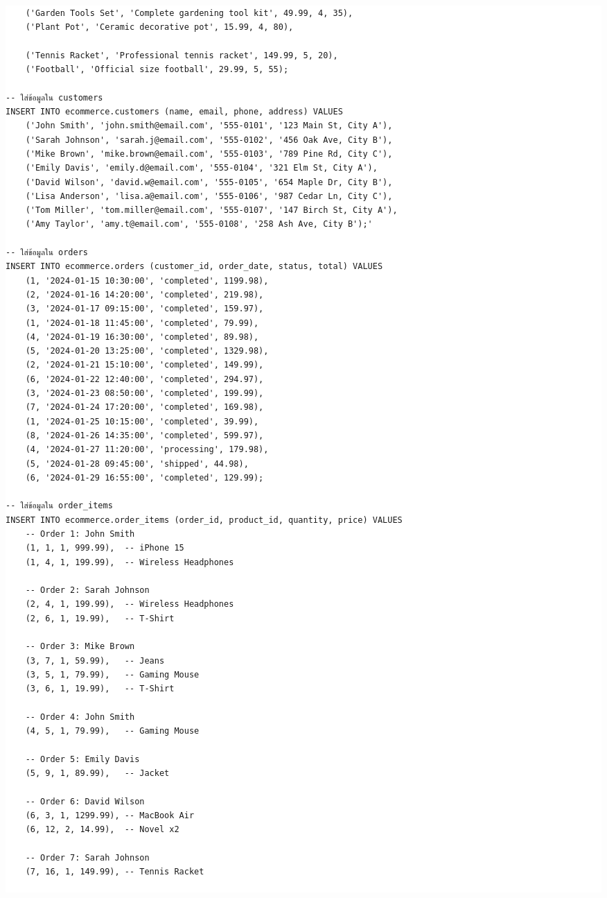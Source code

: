 ```
    ('Garden Tools Set', 'Complete gardening tool kit', 49.99, 4, 35),
    ('Plant Pot', 'Ceramic decorative pot', 15.99, 4, 80),
    
    ('Tennis Racket', 'Professional tennis racket', 149.99, 5, 20),
    ('Football', 'Official size football', 29.99, 5, 55);
    
-- ใส่ข้อมูลใน customers
INSERT INTO ecommerce.customers (name, email, phone, address) VALUES
    ('John Smith', 'john.smith@email.com', '555-0101', '123 Main St, City A'),
    ('Sarah Johnson', 'sarah.j@email.com', '555-0102', '456 Oak Ave, City B'),
    ('Mike Brown', 'mike.brown@email.com', '555-0103', '789 Pine Rd, City C'),
    ('Emily Davis', 'emily.d@email.com', '555-0104', '321 Elm St, City A'),
    ('David Wilson', 'david.w@email.com', '555-0105', '654 Maple Dr, City B'),
    ('Lisa Anderson', 'lisa.a@email.com', '555-0106', '987 Cedar Ln, City C'),
    ('Tom Miller', 'tom.miller@email.com', '555-0107', '147 Birch St, City A'),
    ('Amy Taylor', 'amy.t@email.com', '555-0108', '258 Ash Ave, City B');'
    
-- ใส่ข้อมูลใน orders
INSERT INTO ecommerce.orders (customer_id, order_date, status, total) VALUES
    (1, '2024-01-15 10:30:00', 'completed', 1199.98),
    (2, '2024-01-16 14:20:00', 'completed', 219.98),
    (3, '2024-01-17 09:15:00', 'completed', 159.97),
    (1, '2024-01-18 11:45:00', 'completed', 79.99),
    (4, '2024-01-19 16:30:00', 'completed', 89.98),
    (5, '2024-01-20 13:25:00', 'completed', 1329.98),
    (2, '2024-01-21 15:10:00', 'completed', 149.99),
    (6, '2024-01-22 12:40:00', 'completed', 294.97),
    (3, '2024-01-23 08:50:00', 'completed', 199.99),
    (7, '2024-01-24 17:20:00', 'completed', 169.98),
    (1, '2024-01-25 10:15:00', 'completed', 39.99),
    (8, '2024-01-26 14:35:00', 'completed', 599.97),
    (4, '2024-01-27 11:20:00', 'processing', 179.98),
    (5, '2024-01-28 09:45:00', 'shipped', 44.98),
    (6, '2024-01-29 16:55:00', 'completed', 129.99);

-- ใส่ข้อมูลใน order_items
INSERT INTO ecommerce.order_items (order_id, product_id, quantity, price) VALUES
    -- Order 1: John Smith
    (1, 1, 1, 999.99),  -- iPhone 15
    (1, 4, 1, 199.99),  -- Wireless Headphones
    
    -- Order 2: Sarah Johnson  
    (2, 4, 1, 199.99),  -- Wireless Headphones
    (2, 6, 1, 19.99),   -- T-Shirt
    
    -- Order 3: Mike Brown
    (3, 7, 1, 59.99),   -- Jeans
    (3, 5, 1, 79.99),   -- Gaming Mouse
    (3, 6, 1, 19.99),   -- T-Shirt
    
    -- Order 4: John Smith
    (4, 5, 1, 79.99),   -- Gaming Mouse
    
    -- Order 5: Emily Davis
    (5, 9, 1, 89.99),   -- Jacket
    
    -- Order 6: David Wilson
    (6, 3, 1, 1299.99), -- MacBook Air
    (6, 12, 2, 14.99),  -- Novel x2
    
    -- Order 7: Sarah Johnson
    (7, 16, 1, 149.99), -- Tennis Racket
    
```